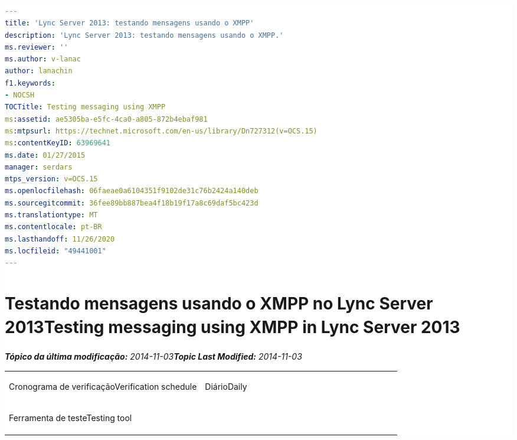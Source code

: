 ```yaml
---
title: 'Lync Server 2013: testando mensagens usando o XMPP'
description: 'Lync Server 2013: testando mensagens usando o XMPP.'
ms.reviewer: ''
ms.author: v-lanac
author: lanachin
f1.keywords:
- NOCSH
TOCTitle: Testing messaging using XMPP
ms:assetid: ae5305ba-e5fc-4ca0-a805-872b4ebaf981
ms:mtpsurl: https://technet.microsoft.com/en-us/library/Dn727312(v=OCS.15)
ms:contentKeyID: 63969641
ms.date: 01/27/2015
manager: serdars
mtps_version: v=OCS.15
ms.openlocfilehash: 06faeae0a6104351f9102de31c76b2424a140deb
ms.sourcegitcommit: 36fee89bb887bea4f18b19f17a8c69daf5bc423d
ms.translationtype: MT
ms.contentlocale: pt-BR
ms.lasthandoff: 11/26/2020
ms.locfileid: "49441001"
---
```

# <a name="testing-messaging-using-xmpp-in-lync-server-2013"></a><span data-ttu-id="1a6a0-103">Testando mensagens usando o XMPP no Lync Server 2013</span><span class="sxs-lookup"><span data-stu-id="1a6a0-103">Testing messaging using XMPP in Lync Server 2013</span></span>

<div data-xmlns="http://www.w3.org/1999/xhtml">

<div class="topic" data-xmlns="http://www.w3.org/1999/xhtml" data-msxsl="urn:schemas-microsoft-com:xslt" data-cs="https://msdn.microsoft.com/">

<div data-asp="https://msdn2.microsoft.com/asp">



</div>

<div id="mainSection">

<div id="mainBody"><span data-ttu-id="1a6a0-104">

<span> </span></span><span class="sxs-lookup"><span data-stu-id="1a6a0-104">

<span> </span></span></span>

<span data-ttu-id="1a6a0-105">_**Tópico da última modificação:** 2014-11-03_</span><span class="sxs-lookup"><span data-stu-id="1a6a0-105">_**Topic Last Modified:** 2014-11-03_</span></span>


<table>
<colgroup>
<col style="width: 50%" />
<col style="width: 50%" />
</colgroup>
<tbody>
<tr class="odd">
<td><p><span data-ttu-id="1a6a0-106">Cronograma de verificação</span><span class="sxs-lookup"><span data-stu-id="1a6a0-106">Verification schedule</span></span></p></td>
<td><p><span data-ttu-id="1a6a0-107">Diário</span><span class="sxs-lookup"><span data-stu-id="1a6a0-107">Daily</span></span></p></td>
</tr>
<tr class="even">
<td><p><span data-ttu-id="1a6a0-108">Ferramenta de teste</span><span class="sxs-lookup"><span data-stu-id="1a6a0-108">Testing tool</span></span></p></td>